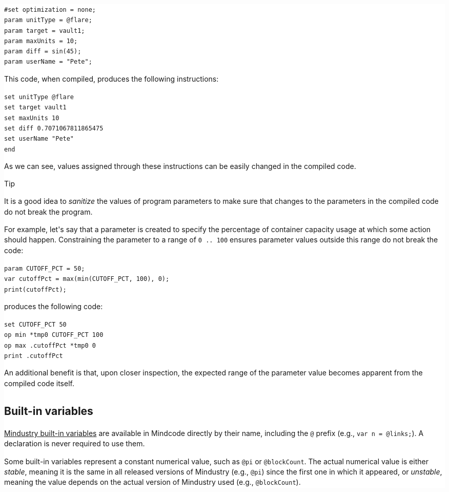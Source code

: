 ```Mindcode
#set optimization = none;
param unitType = @flare;
param target = vault1;
param maxUnits = 10;
param diff = sin(45); 
param userName = "Pete"; 
```

This code, when compiled, produces the following instructions:

```mlog
set unitType @flare
set target vault1
set maxUnits 10
set diff 0.7071067811865475
set userName "Pete"
end
```

 As we can see, values assigned through these instructions can be easily changed in the compiled code.

> [!TIP]
> It is a good idea to _sanitize_ the values of program parameters to make sure that changes to the parameters in the compiled code do not break the program.

For example, let's say that a parameter is created to specify the percentage of container capacity usage at which some action should happen. Constraining the parameter to a range of `0 .. 100` ensures parameter values outside this range do not break the code:

```Mindcode
param CUTOFF_PCT = 50;
var cutoffPct = max(min(CUTOFF_PCT, 100), 0);
print(cutoffPct);
```

produces the following code:

```mlog
set CUTOFF_PCT 50
op min *tmp0 CUTOFF_PCT 100
op max .cutoffPct *tmp0 0
print .cutoffPct
```

An additional benefit is that, upon closer inspection, the expected range of the parameter value becomes apparent from the compiled code itself. 

## Built-in variables

[Mindustry built-in variables](#mindustry-logic-built-in-variables) are available in Mindcode directly by their name, including the `@` prefix (e.g., `var n = @links;`). A declaration is never required to use them.

Some built-in variables represent a constant numerical value, such as `@pi` or `@blockCount`. The actual numerical value is either _stable_, meaning it is the same in all released versions of Mindustry (e.g., `@pi`) since the first one in which it appeared, or _unstable_, meaning the value depends on the actual version of Mindustry used (e.g., `@blockCount`).
